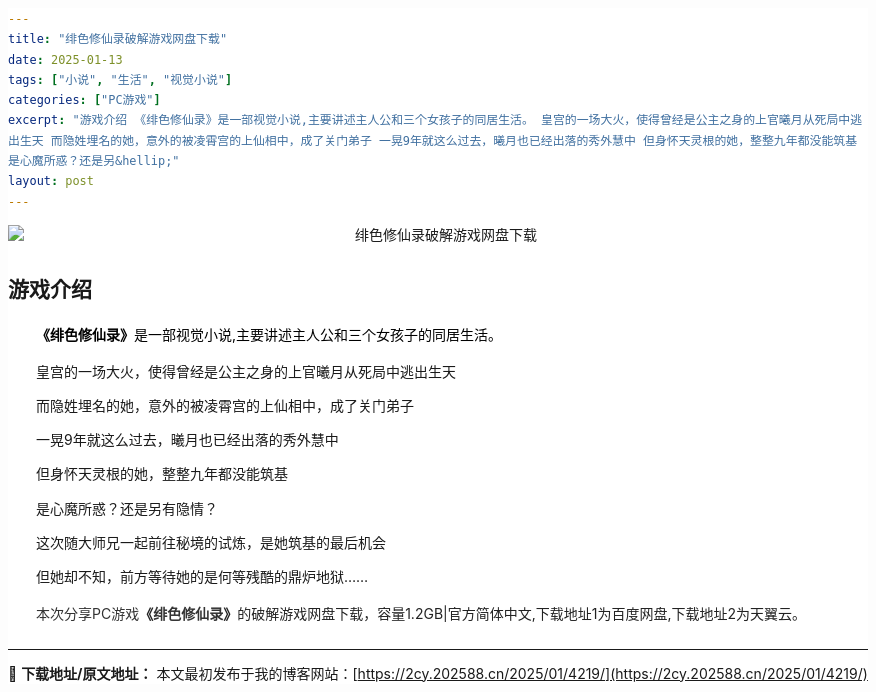 ```yaml
---
title: "绯色修仙录破解游戏网盘下载"
date: 2025-01-13
tags: ["小说", "生活", "视觉小说"]
categories: ["PC游戏"]
excerpt: "游戏介绍 《绯色修仙录》是一部视觉小说,主要讲述主人公和三个女孩子的同居生活。 皇宫的一场大火，使得曾经是公主之身的上官曦月从死局中逃出生天 而隐姓埋名的她，意外的被凌霄宫的上仙相中，成了关门弟子 一晃9年就这么过去，曦月也已经出落的秀外慧中 但身怀天灵根的她，整整九年都没能筑基 是心魔所惑？还是另&hellip;"
layout: post
---
```


<div>
<div></div>
<div>
<p style="text-align: center;"><img style="display: block; margin-left: auto; margin-right: auto; width: 100%; height: auto;" src="https://2cy.202588.cn//wp-content/uploads/2025/01/20250113_6784d5ca3ea5f.webp" alt="绯色修仙录破解游戏网盘下载" /></p>

<h2>游戏介绍</h2>
<p style="margin-bottom: 15px; white-space: normal; overflow-wrap: break-word; color: #333333; text-indent: 2em; line-height: 24px; zoom: 1; background-color: #ffffff; text-align: left;"><span style="color: #000000;"><strong>《绯色修仙录》</strong></span><span style="color: #000000; text-indent: 2em;">是一部视觉小说,主要讲述主人公和三个女孩子的同居生活。</span></p>
<p style="margin-bottom: 15px; white-space: normal; overflow-wrap: break-word; color: #333333; text-indent: 2em; line-height: 24px; zoom: 1; background-color: #ffffff; text-align: left;"></p>
<p style="text-indent: 2em; text-align: left;">皇宫的一场大火，使得曾经是公主之身的上官曦月从死局中逃出生天</p>
<p style="text-indent: 2em; text-align: left;">而隐姓埋名的她，意外的被凌霄宫的上仙相中，成了关门弟子</p>
<p style="text-indent: 2em; text-align: left;">一晃9年就这么过去，曦月也已经出落的秀外慧中</p>
<p style="text-indent: 2em; text-align: left;">但身怀天灵根的她，整整九年都没能筑基</p>
<p style="text-indent: 2em; text-align: left;">是心魔所惑？还是另有隐情？</p>
<p style="text-indent: 2em; text-align: left;">这次随大师兄一起前往秘境的试炼，是她筑基的最后机会</p>
<p style="text-indent: 2em; text-align: left;">但她却不知，前方等待她的是何等残酷的鼎炉地狱……</p>
<p style="margin-bottom: 15px; white-space: normal; overflow-wrap: break-word; color: #333333; text-indent: 2em; line-height: 24px; zoom: 1; background-color: #ffffff; text-align: left;">本次分享PC游戏<strong><span style="color: #222222;">《<span style="color: #333333;">绯色修仙录</span>》</span></strong><span style="color: #222222;">的破解游戏网盘下载，容量1.2GB|官方简体中文,下载地址1为百度网盘,下载地址2为天翼云。</span></p>

<h3></h3>
</div>
</div>

---
📖 **下载地址/原文地址：** 本文最初发布于我的博客网站：[https://2cy.202588.cn/2025/01/4219/](https://2cy.202588.cn/2025/01/4219/)
